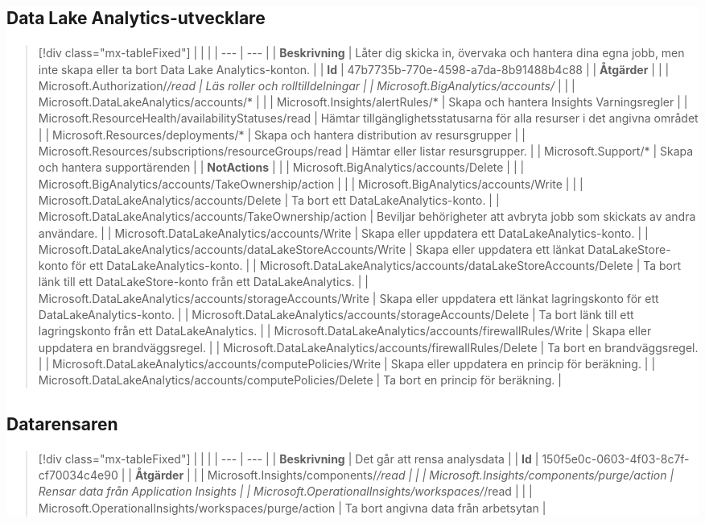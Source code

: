 ## <a name="data-lake-analytics-developer"></a>Data Lake Analytics-utvecklare
> [!div class="mx-tableFixed"]
> | | |
> | --- | --- |
> | **Beskrivning** | Låter dig skicka in, övervaka och hantera dina egna jobb, men inte skapa eller ta bort Data Lake Analytics-konton. |
> | **Id** | 47b7735b-770e-4598-a7da-8b91488b4c88 |
> | **Åtgärder** |  |
> | Microsoft.Authorization/*/read | Läs roller och rolltilldelningar |
> | Microsoft.BigAnalytics/accounts/* |  |
> | Microsoft.DataLakeAnalytics/accounts/* |  |
> | Microsoft.Insights/alertRules/* | Skapa och hantera Insights Varningsregler |
> | Microsoft.ResourceHealth/availabilityStatuses/read | Hämtar tillgänglighetsstatusarna för alla resurser i det angivna området |
> | Microsoft.Resources/deployments/* | Skapa och hantera distribution av resursgrupper |
> | Microsoft.Resources/subscriptions/resourceGroups/read | Hämtar eller listar resursgrupper. |
> | Microsoft.Support/* | Skapa och hantera supportärenden |
> | **NotActions** |  |
> | Microsoft.BigAnalytics/accounts/Delete |  |
> | Microsoft.BigAnalytics/accounts/TakeOwnership/action |  |
> | Microsoft.BigAnalytics/accounts/Write |  |
> | Microsoft.DataLakeAnalytics/accounts/Delete | Ta bort ett DataLakeAnalytics-konto. |
> | Microsoft.DataLakeAnalytics/accounts/TakeOwnership/action | Beviljar behörigheter att avbryta jobb som skickats av andra användare. |
> | Microsoft.DataLakeAnalytics/accounts/Write | Skapa eller uppdatera ett DataLakeAnalytics-konto. |
> | Microsoft.DataLakeAnalytics/accounts/dataLakeStoreAccounts/Write | Skapa eller uppdatera ett länkat DataLakeStore-konto för ett DataLakeAnalytics-konto. |
> | Microsoft.DataLakeAnalytics/accounts/dataLakeStoreAccounts/Delete | Ta bort länk till ett DataLakeStore-konto från ett DataLakeAnalytics. |
> | Microsoft.DataLakeAnalytics/accounts/storageAccounts/Write | Skapa eller uppdatera ett länkat lagringskonto för ett DataLakeAnalytics-konto. |
> | Microsoft.DataLakeAnalytics/accounts/storageAccounts/Delete | Ta bort länk till ett lagringskonto från ett DataLakeAnalytics. |
> | Microsoft.DataLakeAnalytics/accounts/firewallRules/Write | Skapa eller uppdatera en brandväggsregel. |
> | Microsoft.DataLakeAnalytics/accounts/firewallRules/Delete | Ta bort en brandväggsregel. |
> | Microsoft.DataLakeAnalytics/accounts/computePolicies/Write | Skapa eller uppdatera en princip för beräkning. |
> | Microsoft.DataLakeAnalytics/accounts/computePolicies/Delete | Ta bort en princip för beräkning. |

## <a name="data-purger"></a>Datarensaren
> [!div class="mx-tableFixed"]
> | | |
> | --- | --- |
> | **Beskrivning** | Det går att rensa analysdata |
> | **Id** | 150f5e0c-0603-4f03-8c7f-cf70034c4e90 |
> | **Åtgärder** |  |
> | Microsoft.Insights/components/*/read |  |
> | Microsoft.Insights/components/purge/action | Rensar data från Application Insights |
> | Microsoft.OperationalInsights/workspaces/*/read |  |
> | Microsoft.OperationalInsights/workspaces/purge/action | Ta bort angivna data från arbetsytan |
